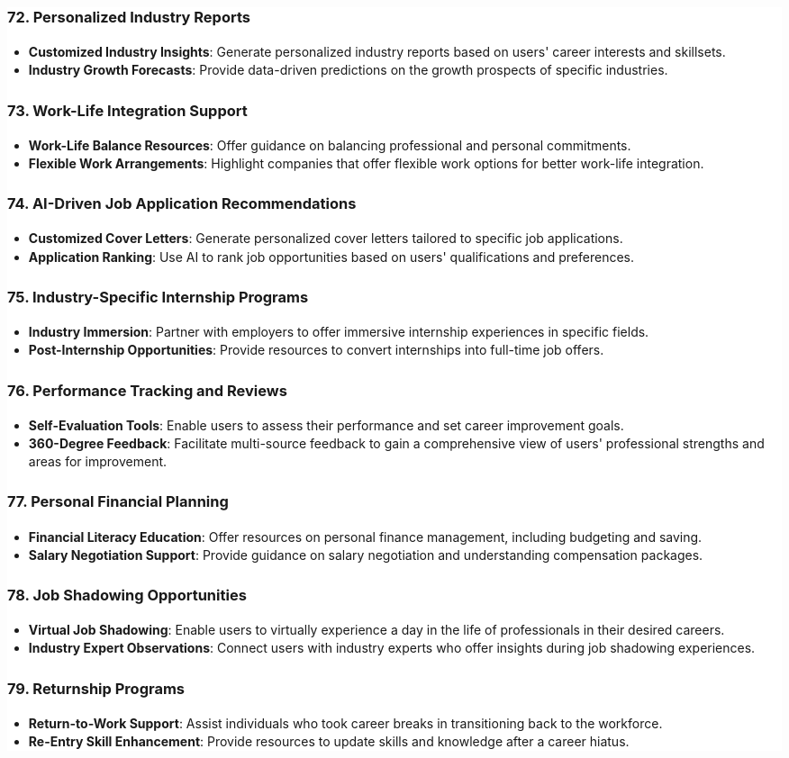 ### 72. Personalized Industry Reports

- **Customized Industry Insights**: Generate personalized industry reports based on users' career interests and skillsets.
- **Industry Growth Forecasts**: Provide data-driven predictions on the growth prospects of specific industries.

### 73. Work-Life Integration Support

- **Work-Life Balance Resources**: Offer guidance on balancing professional and personal commitments.
- **Flexible Work Arrangements**: Highlight companies that offer flexible work options for better work-life integration.

### 74. AI-Driven Job Application Recommendations

- **Customized Cover Letters**: Generate personalized cover letters tailored to specific job applications.
- **Application Ranking**: Use AI to rank job opportunities based on users' qualifications and preferences.

### 75. Industry-Specific Internship Programs

- **Industry Immersion**: Partner with employers to offer immersive internship experiences in specific fields.
- **Post-Internship Opportunities**: Provide resources to convert internships into full-time job offers.

### 76. Performance Tracking and Reviews

- **Self-Evaluation Tools**: Enable users to assess their performance and set career improvement goals.
- **360-Degree Feedback**: Facilitate multi-source feedback to gain a comprehensive view of users' professional strengths and areas for improvement.

### 77. Personal Financial Planning

- **Financial Literacy Education**: Offer resources on personal finance management, including budgeting and saving.
- **Salary Negotiation Support**: Provide guidance on salary negotiation and understanding compensation packages.

### 78. Job Shadowing Opportunities

- **Virtual Job Shadowing**: Enable users to virtually experience a day in the life of professionals in their desired careers.
- **Industry Expert Observations**: Connect users with industry experts who offer insights during job shadowing experiences.

### 79. Returnship Programs

- **Return-to-Work Support**: Assist individuals who took career breaks in transitioning back to the workforce.
- **Re-Entry Skill Enhancement**: Provide resources to update skills and knowledge after a career hiatus.
